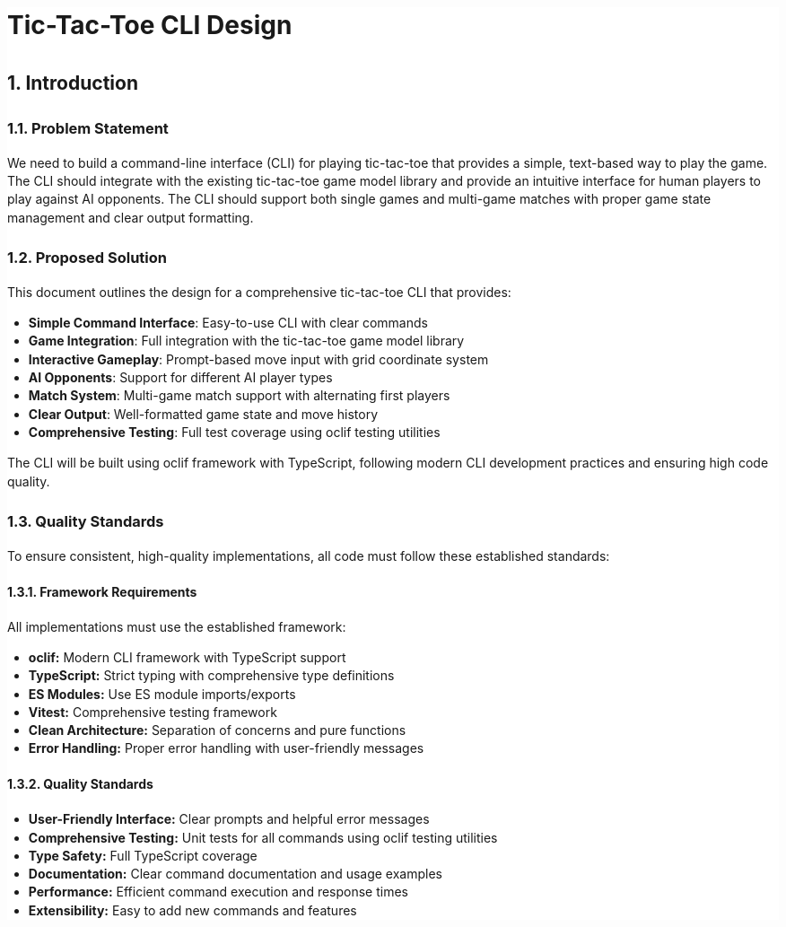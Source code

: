 # Tic-Tac-Toe CLI Design

## 1. Introduction

### 1.1. Problem Statement

We need to build a command-line interface (CLI) for playing tic-tac-toe that provides a simple, text-based way to play the game. The CLI should integrate with the existing tic-tac-toe game model library and provide an intuitive interface for human players to play against AI opponents. The CLI should support both single games and multi-game matches with proper game state management and clear output formatting.

### 1.2. Proposed Solution

This document outlines the design for a comprehensive tic-tac-toe CLI that provides:

- **Simple Command Interface**: Easy-to-use CLI with clear commands
- **Game Integration**: Full integration with the tic-tac-toe game model library
- **Interactive Gameplay**: Prompt-based move input with grid coordinate system
- **AI Opponents**: Support for different AI player types
- **Match System**: Multi-game match support with alternating first players
- **Clear Output**: Well-formatted game state and move history
- **Comprehensive Testing**: Full test coverage using oclif testing utilities

The CLI will be built using oclif framework with TypeScript, following modern CLI development practices and ensuring high code quality.

### 1.3. Quality Standards

To ensure consistent, high-quality implementations, all code must follow these established standards:

#### 1.3.1. Framework Requirements

All implementations must use the established framework:

- **oclif:** Modern CLI framework with TypeScript support
- **TypeScript:** Strict typing with comprehensive type definitions
- **ES Modules:** Use ES module imports/exports
- **Vitest:** Comprehensive testing framework
- **Clean Architecture:** Separation of concerns and pure functions
- **Error Handling:** Proper error handling with user-friendly messages

#### 1.3.2. Quality Standards

- **User-Friendly Interface:** Clear prompts and helpful error messages
- **Comprehensive Testing:** Unit tests for all commands using oclif testing utilities
- **Type Safety:** Full TypeScript coverage
- **Documentation:** Clear command documentation and usage examples
- **Performance:** Efficient command execution and response times
- **Extensibility:** Easy to add new commands and features
